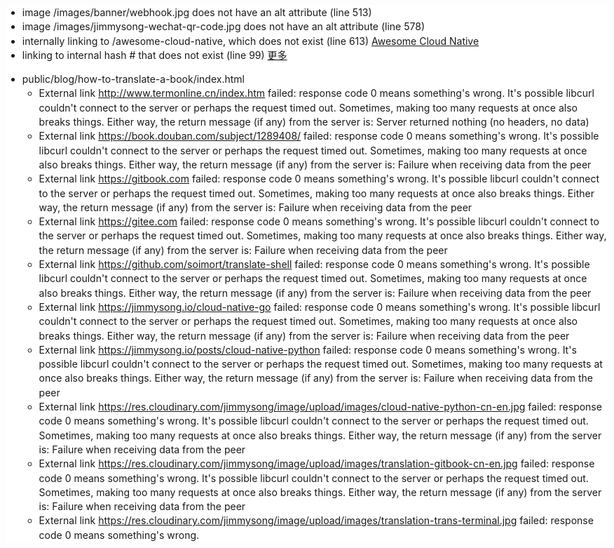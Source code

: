   *  image /images/banner/webhook.jpg does not have an alt attribute (line 513)
  *  image /images/jimmysong-wechat-qr-code.jpg does not have an alt attribute (line 578)
  *  internally linking to /awesome-cloud-native, which does not exist (line 613)
     <a class="text-color" href="/awesome-cloud-native">Awesome Cloud Native</a>
  *  linking to internal hash # that does not exist (line 99)
     <a class="nav-link dropdown-toggle" href="#" role="button" data-toggle="dropdown" aria-haspopup="true" aria-expanded="false">
                更多
              </a>
- public/blog/how-to-translate-a-book/index.html
  *  External link http://www.termonline.cn/index.htm failed: response code 0 means something's wrong.
             It's possible libcurl couldn't connect to the server or perhaps the request timed out.
             Sometimes, making too many requests at once also breaks things.
             Either way, the return message (if any) from the server is: Server returned nothing (no headers, no data)
  *  External link https://book.douban.com/subject/1289408/ failed: response code 0 means something's wrong.
             It's possible libcurl couldn't connect to the server or perhaps the request timed out.
             Sometimes, making too many requests at once also breaks things.
             Either way, the return message (if any) from the server is: Failure when receiving data from the peer
  *  External link https://gitbook.com failed: response code 0 means something's wrong.
             It's possible libcurl couldn't connect to the server or perhaps the request timed out.
             Sometimes, making too many requests at once also breaks things.
             Either way, the return message (if any) from the server is: Failure when receiving data from the peer
  *  External link https://gitee.com failed: response code 0 means something's wrong.
             It's possible libcurl couldn't connect to the server or perhaps the request timed out.
             Sometimes, making too many requests at once also breaks things.
             Either way, the return message (if any) from the server is: Failure when receiving data from the peer
  *  External link https://github.com/soimort/translate-shell failed: response code 0 means something's wrong.
             It's possible libcurl couldn't connect to the server or perhaps the request timed out.
             Sometimes, making too many requests at once also breaks things.
             Either way, the return message (if any) from the server is: Failure when receiving data from the peer
  *  External link https://jimmysong.io/cloud-native-go failed: response code 0 means something's wrong.
             It's possible libcurl couldn't connect to the server or perhaps the request timed out.
             Sometimes, making too many requests at once also breaks things.
             Either way, the return message (if any) from the server is: Failure when receiving data from the peer
  *  External link https://jimmysong.io/posts/cloud-native-python failed: response code 0 means something's wrong.
             It's possible libcurl couldn't connect to the server or perhaps the request timed out.
             Sometimes, making too many requests at once also breaks things.
             Either way, the return message (if any) from the server is: Failure when receiving data from the peer
  *  External link https://res.cloudinary.com/jimmysong/image/upload/images/cloud-native-python-cn-en.jpg failed: response code 0 means something's wrong.
             It's possible libcurl couldn't connect to the server or perhaps the request timed out.
             Sometimes, making too many requests at once also breaks things.
             Either way, the return message (if any) from the server is: Failure when receiving data from the peer
  *  External link https://res.cloudinary.com/jimmysong/image/upload/images/translation-gitbook-cn-en.jpg failed: response code 0 means something's wrong.
             It's possible libcurl couldn't connect to the server or perhaps the request timed out.
             Sometimes, making too many requests at once also breaks things.
             Either way, the return message (if any) from the server is: Failure when receiving data from the peer
  *  External link https://res.cloudinary.com/jimmysong/image/upload/images/translation-trans-terminal.jpg failed: response code 0 means something's wrong.